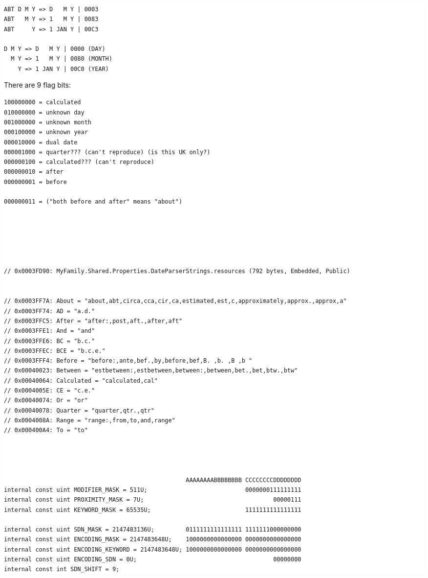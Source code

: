 

    ABT D M Y => D   M Y | 0003
    ABT   M Y => 1   M Y | 0083
    ABT     Y => 1 JAN Y | 00C3

    D M Y => D   M Y | 0000 (DAY)
      M Y => 1   M Y | 0080 (MONTH)
        Y => 1 JAN Y | 00C0 (YEAR)


There are 9 flag bits:

    100000000 = calculated
    010000000 = unknown day
    001000000 = unknown month
    000100000 = unknown year
    000010000 = dual date
    000001000 = quarter??? (can't reproduce) (is this UK only?)
    000000100 = calculated??? (can't reproduce)
    000000010 = after
    000000001 = before

    000000011 = ("both before and after" means "about")






    // 0x0003FD90: MyFamily.Shared.Properties.DateParserStrings.resources (792 bytes, Embedded, Public)


    // 0x0003FF7A: About = "about,abt,circa,cca,cir,ca,estimated,est,c,approximately,approx.,approx,a"
    // 0x0003FF74: AD = "a.d."
    // 0x0003FFC5: After = "after:,post,aft.,after,aft"
    // 0x0003FFE1: And = "and"
    // 0x0003FFE6: BC = "b.c."
    // 0x0003FFEC: BCE = "b.c.e."
    // 0x0003FFF4: Before = "before:,ante,bef.,by,before,bef,B. ,b. ,B ,b "
    // 0x00040023: Between = "estbetween:,estbetween,between:,between,bet.,bet,btw.,btw"
    // 0x00040064: Calculated = "calculated,cal"
    // 0x0004005E: CE = "c.e."
    // 0x00040074: Or = "or"
    // 0x00040078: Quarter = "quarter,qtr.,qtr"
    // 0x0004008A: Range = "range:,from,to,and,range"
    // 0x000400A4: To = "to"




                                                        AAAAAAAABBBBBBBB CCCCCCCCDDDDDDDD
    internal const uint MODIFIER_MASK = 511U;                            0000000111111111
    internal const uint PROXIMITY_MASK = 7U;                                     00000111
    internal const uint KEYWORD_MASK = 65535U;                           1111111111111111

    internal const uint SDN_MASK = 2147483136U;         0111111111111111 1111111000000000
    internal const uint ENCODING_MASK = 2147483648U;    1000000000000000 0000000000000000
    internal const uint ENCODING_KEYWORD = 2147483648U; 1000000000000000 0000000000000000
    internal const uint ENCODING_SDN = 0U;                                       00000000
    internal const int SDN_SHIFT = 9;
